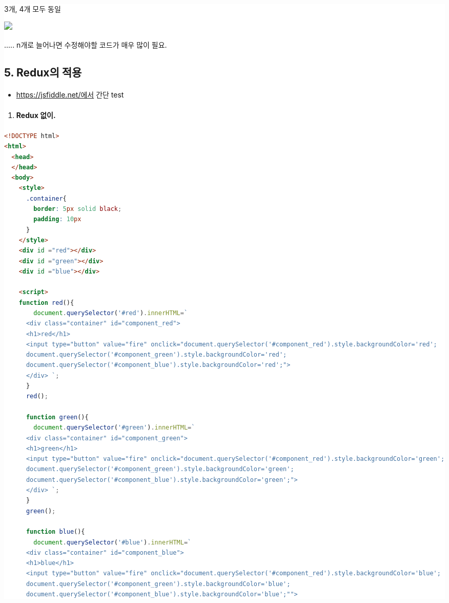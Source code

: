  

3개, 4개 모두 동일

![](https://github.com/arara90/images/blob/master/redux/redux%20021.png?raw=true)



..... n개로 늘어나면 수정해야할 코드가 매우 많이 필요.



## 5. Redux의 적용

* https://jsfiddle.net/에서 간단 test

1. ####  Redux 없이.

```html
<!DOCTYPE html>
<html>
  <head>
  </head>
  <body>
    <style>
      .container{
        border: 5px solid black;
        padding: 10px
      }
    </style>
    <div id ="red"></div>
    <div id ="green"></div>
    <div id ="blue"></div>

    <script>
    function red(){
    	document.querySelector('#red').innerHTML=`
      <div class="container" id="component_red">
      <h1>red</h1>
      <input type="button" value="fire" onclick="document.querySelector('#component_red').style.backgroundColor='red';
      document.querySelector('#component_green').style.backgroundColor='red';
      document.querySelector('#component_blue').style.backgroundColor='red';">
      </div> `;
      }
      red();
      
      function green(){
    	document.querySelector('#green').innerHTML=`
      <div class="container" id="component_green">
      <h1>green</h1>
      <input type="button" value="fire" onclick="document.querySelector('#component_red').style.backgroundColor='green';
      document.querySelector('#component_green').style.backgroundColor='green';
      document.querySelector('#component_blue').style.backgroundColor='green';">
      </div> `;
      }
      green();
      
      function blue(){
    	document.querySelector('#blue').innerHTML=`
      <div class="container" id="component_blue">
      <h1>blue</h1>
      <input type="button" value="fire" onclick="document.querySelector('#component_red').style.backgroundColor='blue';
      document.querySelector('#component_green').style.backgroundColor='blue';
      document.querySelector('#component_blue').style.backgroundColor='blue';"">
```